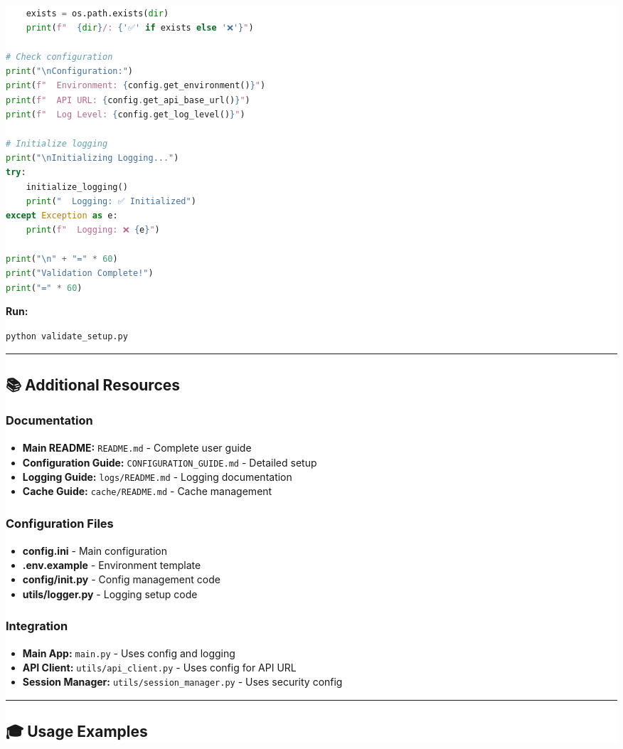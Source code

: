 ```python
    exists = os.path.exists(dir)
    print(f"  {dir}/: {'✅' if exists else '❌'}")

# Check configuration
print("\nConfiguration:")
print(f"  Environment: {config.get_environment()}")
print(f"  API URL: {config.get_api_base_url()}")
print(f"  Log Level: {config.get_log_level()}")

# Initialize logging
print("\nInitializing Logging...")
try:
    initialize_logging()
    print("  Logging: ✅ Initialized")
except Exception as e:
    print(f"  Logging: ❌ {e}")

print("\n" + "=" * 60)
print("Validation Complete!")
print("=" * 60)
```

**Run:**
```bash
python validate_setup.py
```

---

## 📚 Additional Resources

### Documentation
- **Main README:** `README.md` - Complete user guide
- **Configuration Guide:** `CONFIGURATION_GUIDE.md` - Detailed setup
- **Logging Guide:** `logs/README.md` - Logging documentation
- **Cache Guide:** `cache/README.md` - Cache management

### Configuration Files
- **config.ini** - Main configuration
- **.env.example** - Environment template
- **config/__init__.py** - Config management code
- **utils/logger.py** - Logging setup code

### Integration
- **Main App:** `main.py` - Uses config and logging
- **API Client:** `utils/api_client.py` - Uses config for API URL
- **Session Manager:** `utils/session_manager.py` - Uses security config

---

## 🎓 Usage Examples
